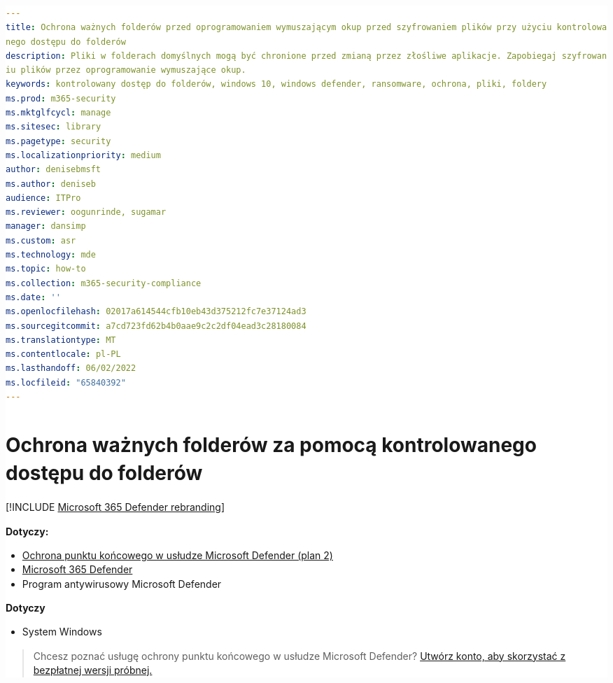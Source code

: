 ```yaml
---
title: Ochrona ważnych folderów przed oprogramowaniem wymuszającym okup przed szyfrowaniem plików przy użyciu kontrolowanego dostępu do folderów
description: Pliki w folderach domyślnych mogą być chronione przed zmianą przez złośliwe aplikacje. Zapobiegaj szyfrowaniu plików przez oprogramowanie wymuszające okup.
keywords: kontrolowany dostęp do folderów, windows 10, windows defender, ransomware, ochrona, pliki, foldery
ms.prod: m365-security
ms.mktglfcycl: manage
ms.sitesec: library
ms.pagetype: security
ms.localizationpriority: medium
author: denisebmsft
ms.author: deniseb
audience: ITPro
ms.reviewer: oogunrinde, sugamar
manager: dansimp
ms.custom: asr
ms.technology: mde
ms.topic: how-to
ms.collection: m365-security-compliance
ms.date: ''
ms.openlocfilehash: 02017a614544cfb10eb43d375212fc7e37124ad3
ms.sourcegitcommit: a7cd723fd62b4b0aae9c2c2df04ead3c28180084
ms.translationtype: MT
ms.contentlocale: pl-PL
ms.lasthandoff: 06/02/2022
ms.locfileid: "65840392"
---
```

# <a name="protect-important-folders-with-controlled-folder-access"></a>Ochrona ważnych folderów za pomocą kontrolowanego dostępu do folderów

[!INCLUDE [Microsoft 365 Defender rebranding](../../includes/microsoft-defender.md)]

**Dotyczy:**

- [Ochrona punktu końcowego w usłudze Microsoft Defender (plan 2)](https://go.microsoft.com/fwlink/p/?linkid=2154037) 
- [Microsoft 365 Defender](https://go.microsoft.com/fwlink/?linkid=2118804)
- Program antywirusowy Microsoft Defender

**Dotyczy**
- System Windows


> Chcesz poznać usługę ochrony punktu końcowego w usłudze Microsoft Defender? [Utwórz konto, aby skorzystać z bezpłatnej wersji próbnej.](https://signup.microsoft.com/create-account/signup?products=7f379fee-c4f9-4278-b0a1-e4c8c2fcdf7e&ru=https://aka.ms/MDEp2OpenTrial?ocid=docs-wdatp-assignaccess-abovefoldlink)
